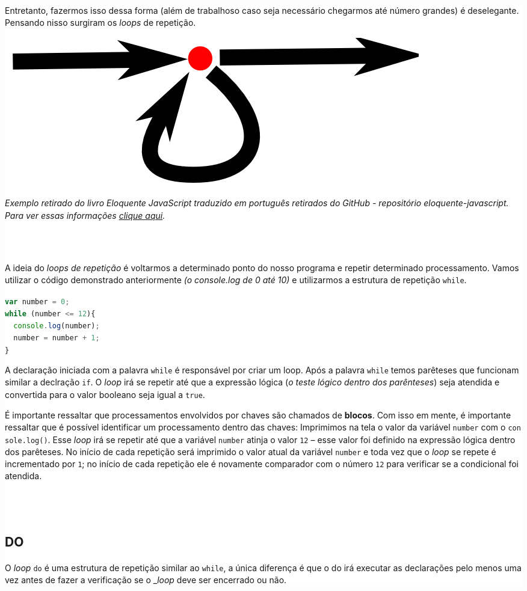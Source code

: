 Entretanto, fazermos isso dessa forma (além de trabalhoso caso seja necessário chegarmos até número grandes) é deselegante. Pensando nisso surgiram os _loops_ de repetição.

![linhaReta](assets/images/loopsDeRepeticao.png)
###### Exemplo retirado do livro Eloquente JavaScript traduzido em português retirados do GitHub - repositório eloquente-javascript. Para ver essas informações [clique aqui](https://github.com/braziljs/eloquente-javascript/blob/master/chapters/02-estrutura-do-programa.md).

<br>

A ideia do _loops de repetição_ é voltarmos a determinado ponto do nosso programa e repetir determinado processamento. Vamos utilizar o código demonstrado anteriormente _(o console.log de 0 até 10)_ e utilizarmos a estrutura de repetição `while`. 

~~~javascript
var number = 0;
while (number <= 12){
  console.log(number);
  number = number + 1;
}
~~~

A declaração iniciada com a palavra `while` é responsável por criar um loop. Após a palavra `while` temos parêteses que funcionam similar a declração `if`. O _loop_ irá se repetir até que a expressão lógica (_o teste lógico dentro dos parênteses_) seja atendida e convertida para o valor booleano seja igual a `true`. 

É importante ressaltar que processamentos envolvidos por chaves são chamados de __blocos__. Com isso em mente, é importante ressaltar que é possível identificar um processamento dentro das chaves: Imprimimos na tela o valor da variável `number` com o `console.log()`. Esse _loop_ irá se repetir até que a variável `number` atinja o valor `12` – esse valor foi definido na expressão lógica dentro dos parêteses. No início de cada repetição será imprimido o valor atual da variável `number` e toda vez que o _loop_ se repete é incrementado por `1`; no início de cada repetição ele é novamente comparador com o número `12` para verificar se a condicional foi atendida.

<br>
<br>

## DO
O _loop_ `do` é uma estrutura de repetição similar ao `while`, a única diferença é que o do irá executar as declarações pelo menos uma vez antes de fazer a verificação se o __loop_ deve ser encerrado ou não.
